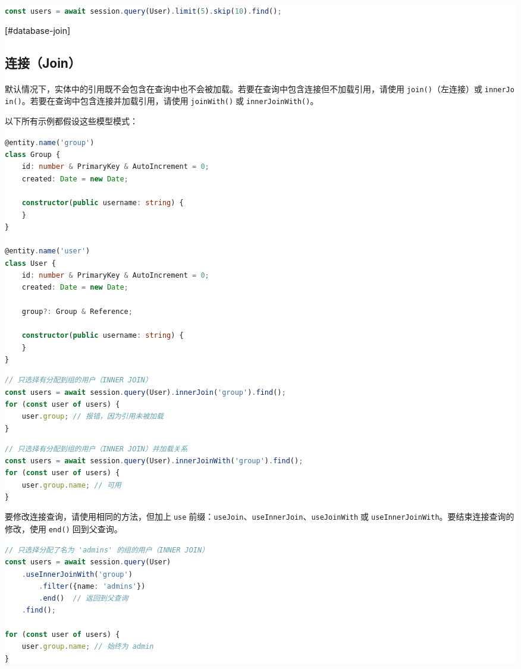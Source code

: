 ```typescript
const users = await session.query(User).limit(5).skip(10).find();
```

[#database-join]
## 连接（Join）

默认情况下，实体中的引用既不会包含在查询中也不会被加载。若要在查询中包含连接但不加载引用，请使用 `join()`（左连接）或 `innerJoin()`。若要在查询中包含连接并加载引用，请使用 `joinWith()` 或 `innerJoinWith()`。

以下所有示例都假设这些模型模式：

```typescript
@entity.name('group')
class Group {
    id: number & PrimaryKey & AutoIncrement = 0;
    created: Date = new Date;

    constructor(public username: string) {
    }
}

@entity.name('user')
class User {
    id: number & PrimaryKey & AutoIncrement = 0;
    created: Date = new Date;

    group?: Group & Reference;

    constructor(public username: string) {
    }
}
```

```typescript
// 只选择有分配到组的用户（INNER JOIN）
const users = await session.query(User).innerJoin('group').find();
for (const user of users) {
    user.group; // 报错，因为引用未被加载
}
```

```typescript
// 只选择有分配到组的用户（INNER JOIN）并加载关系
const users = await session.query(User).innerJoinWith('group').find();
for (const user of users) {
    user.group.name; // 可用
}
```

要修改连接查询，请使用相同的方法，但加上 `use` 前缀：`useJoin`、`useInnerJoin`、`useJoinWith` 或 `useInnerJoinWith`。要结束连接查询的修改，使用 `end()` 回到父查询。

```typescript
// 只选择分配了名为 'admins' 的组的用户（INNER JOIN）
const users = await session.query(User)
    .useInnerJoinWith('group')
        .filter({name: 'admins'})
        .end()  // 返回到父查询
    .find();

for (const user of users) {
    user.group.name; // 始终为 admin
}
```
